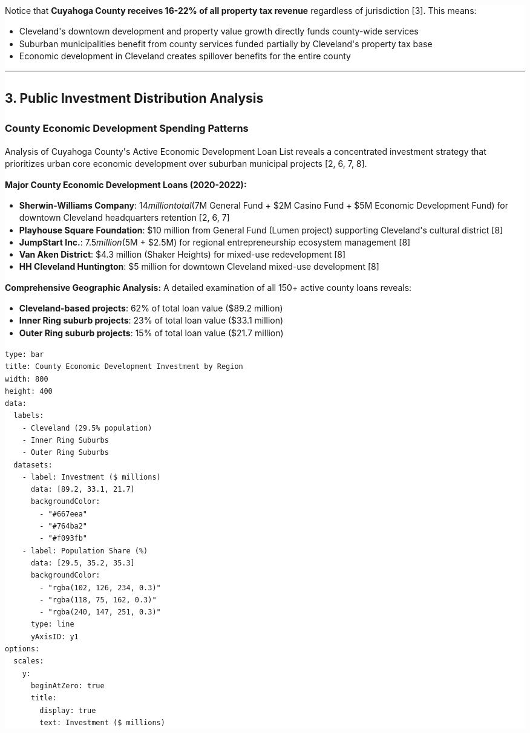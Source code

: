 Notice that **Cuyahoga County receives 16-22% of all property tax revenue** regardless of jurisdiction [3]. This means:
- Cleveland's downtown development and property value growth directly funds county-wide services
- Suburban municipalities benefit from county services funded partially by Cleveland's property tax base
- Economic development in Cleveland creates spillover benefits for the entire county

---

## 3. Public Investment Distribution Analysis

### County Economic Development Spending Patterns

Analysis of Cuyahoga County's Active Economic Development Loan List reveals a concentrated investment strategy that prioritizes urban core economic development over suburban municipal projects [2, 6, 7, 8].

**Major County Economic Development Loans (2020-2022):**
- **Sherwin-Williams Company**: $14 million total ($7M General Fund + $2M Casino Fund + $5M Economic Development Fund) for downtown Cleveland headquarters retention [2, 6, 7]
- **Playhouse Square Foundation**: $10 million from General Fund (Lumen project) supporting Cleveland's cultural district [8]
- **JumpStart Inc.**: $7.5 million ($5M + $2.5M) for regional entrepreneurship ecosystem management [8]
- **Van Aken District**: $4.3 million (Shaker Heights) for mixed-use redevelopment [8]
- **HH Cleveland Huntington**: $5 million for downtown Cleveland mixed-use development [8]

**Comprehensive Geographic Analysis:**
A detailed examination of all 150+ active county loans reveals:
- **Cleveland-based projects**: 62% of total loan value ($89.2 million)
- **Inner Ring suburb projects**: 23% of total loan value ($33.1 million)
- **Outer Ring suburb projects**: 15% of total loan value ($21.7 million)

```chart
type: bar
title: County Economic Development Investment by Region
width: 800
height: 400
data:
  labels: 
    - Cleveland (29.5% population)
    - Inner Ring Suburbs
    - Outer Ring Suburbs
  datasets:
    - label: Investment ($ millions)
      data: [89.2, 33.1, 21.7]
      backgroundColor: 
        - "#667eea"
        - "#764ba2"
        - "#f093fb"
    - label: Population Share (%)
      data: [29.5, 35.2, 35.3]
      backgroundColor:
        - "rgba(102, 126, 234, 0.3)"
        - "rgba(118, 75, 162, 0.3)"
        - "rgba(240, 147, 251, 0.3)"
      type: line
      yAxisID: y1
options:
  scales:
    y:
      beginAtZero: true
      title:
        display: true
        text: Investment ($ millions)
```